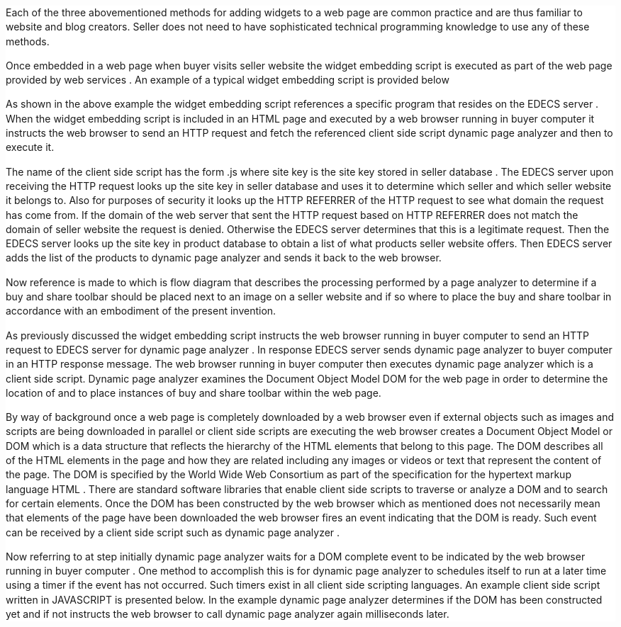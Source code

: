 Each of the three abovementioned methods for adding widgets to a web page are common practice and are thus familiar to website and blog creators. Seller does not need to have sophisticated technical programming knowledge to use any of these methods.

Once embedded in a web page when buyer visits seller website the widget embedding script is executed as part of the web page provided by web services . An example of a typical widget embedding script is provided below

As shown in the above example the widget embedding script references a specific program that resides on the EDECS server . When the widget embedding script is included in an HTML page and executed by a web browser running in buyer computer it instructs the web browser to send an HTTP request and fetch the referenced client side script dynamic page analyzer and then to execute it.

The name of the client side script has the form .js where site key is the site key stored in seller database . The EDECS server upon receiving the HTTP request looks up the site key in seller database and uses it to determine which seller and which seller website it belongs to. Also for purposes of security it looks up the HTTP REFERRER of the HTTP request to see what domain the request has come from. If the domain of the web server that sent the HTTP request based on HTTP REFERRER does not match the domain of seller website the request is denied. Otherwise the EDECS server determines that this is a legitimate request. Then the EDECS server looks up the site key in product database to obtain a list of what products seller website offers. Then EDECS server adds the list of the products to dynamic page analyzer and sends it back to the web browser.

Now reference is made to which is flow diagram that describes the processing performed by a page analyzer to determine if a buy and share toolbar should be placed next to an image on a seller website and if so where to place the buy and share toolbar in accordance with an embodiment of the present invention.

As previously discussed the widget embedding script instructs the web browser running in buyer computer to send an HTTP request to EDECS server for dynamic page analyzer . In response EDECS server sends dynamic page analyzer to buyer computer in an HTTP response message. The web browser running in buyer computer then executes dynamic page analyzer which is a client side script. Dynamic page analyzer examines the Document Object Model DOM for the web page in order to determine the location of and to place instances of buy and share toolbar within the web page.

By way of background once a web page is completely downloaded by a web browser even if external objects such as images and scripts are being downloaded in parallel or client side scripts are executing the web browser creates a Document Object Model or DOM which is a data structure that reflects the hierarchy of the HTML elements that belong to this page. The DOM describes all of the HTML elements in the page and how they are related including any images or videos or text that represent the content of the page. The DOM is specified by the World Wide Web Consortium as part of the specification for the hypertext markup language HTML . There are standard software libraries that enable client side scripts to traverse or analyze a DOM and to search for certain elements. Once the DOM has been constructed by the web browser which as mentioned does not necessarily mean that elements of the page have been downloaded the web browser fires an event indicating that the DOM is ready. Such event can be received by a client side script such as dynamic page analyzer .

Now referring to at step initially dynamic page analyzer waits for a DOM complete event to be indicated by the web browser running in buyer computer . One method to accomplish this is for dynamic page analyzer to schedules itself to run at a later time using a timer if the event has not occurred. Such timers exist in all client side scripting languages. An example client side script written in JAVASCRIPT is presented below. In the example dynamic page analyzer determines if the DOM has been constructed yet and if not instructs the web browser to call dynamic page analyzer again milliseconds later.
